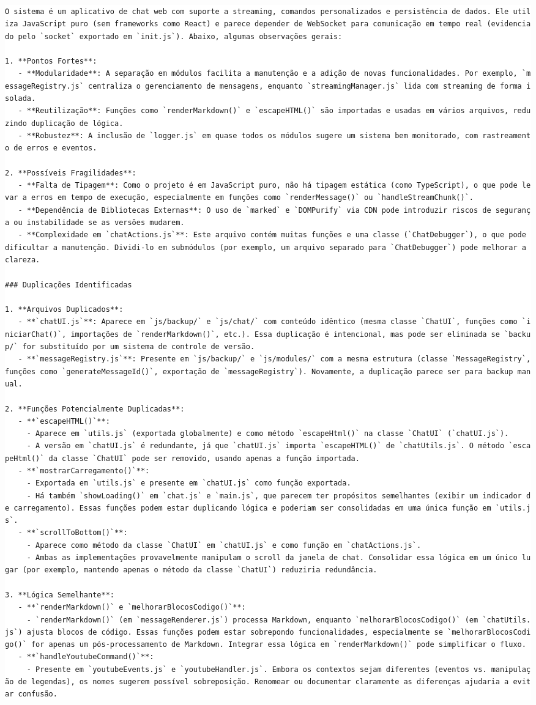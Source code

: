 ```
O sistema é um aplicativo de chat web com suporte a streaming, comandos personalizados e persistência de dados. Ele utiliza JavaScript puro (sem frameworks como React) e parece depender de WebSocket para comunicação em tempo real (evidenciado pelo `socket` exportado em `init.js`). Abaixo, algumas observações gerais:

1. **Pontos Fortes**:
   - **Modularidade**: A separação em módulos facilita a manutenção e a adição de novas funcionalidades. Por exemplo, `messageRegistry.js` centraliza o gerenciamento de mensagens, enquanto `streamingManager.js` lida com streaming de forma isolada.
   - **Reutilização**: Funções como `renderMarkdown()` e `escapeHTML()` são importadas e usadas em vários arquivos, reduzindo duplicação de lógica.
   - **Robustez**: A inclusão de `logger.js` em quase todos os módulos sugere um sistema bem monitorado, com rastreamento de erros e eventos.

2. **Possíveis Fragilidades**:
   - **Falta de Tipagem**: Como o projeto é em JavaScript puro, não há tipagem estática (como TypeScript), o que pode levar a erros em tempo de execução, especialmente em funções como `renderMessage()` ou `handleStreamChunk()`.
   - **Dependência de Bibliotecas Externas**: O uso de `marked` e `DOMPurify` via CDN pode introduzir riscos de segurança ou instabilidade se as versões mudarem.
   - **Complexidade em `chatActions.js`**: Este arquivo contém muitas funções e uma classe (`ChatDebugger`), o que pode dificultar a manutenção. Dividi-lo em submódulos (por exemplo, um arquivo separado para `ChatDebugger`) pode melhorar a clareza.

### Duplicações Identificadas

1. **Arquivos Duplicados**:
   - **`chatUI.js`**: Aparece em `js/backup/` e `js/chat/` com conteúdo idêntico (mesma classe `ChatUI`, funções como `iniciarChat()`, importações de `renderMarkdown()`, etc.). Essa duplicação é intencional, mas pode ser eliminada se `backup/` for substituído por um sistema de controle de versão.
   - **`messageRegistry.js`**: Presente em `js/backup/` e `js/modules/` com a mesma estrutura (classe `MessageRegistry`, funções como `generateMessageId()`, exportação de `messageRegistry`). Novamente, a duplicação parece ser para backup manual.

2. **Funções Potencialmente Duplicadas**:
   - **`escapeHTML()`**:
     - Aparece em `utils.js` (exportada globalmente) e como método `escapeHtml()` na classe `ChatUI` (`chatUI.js`).
     - A versão em `chatUI.js` é redundante, já que `chatUI.js` importa `escapeHTML()` de `chatUtils.js`. O método `escapeHtml()` da classe `ChatUI` pode ser removido, usando apenas a função importada.
   - **`mostrarCarregamento()`**:
     - Exportada em `utils.js` e presente em `chatUI.js` como função exportada.
     - Há também `showLoading()` em `chat.js` e `main.js`, que parecem ter propósitos semelhantes (exibir um indicador de carregamento). Essas funções podem estar duplicando lógica e poderiam ser consolidadas em uma única função em `utils.js`.
   - **`scrollToBottom()`**:
     - Aparece como método da classe `ChatUI` em `chatUI.js` e como função em `chatActions.js`.
     - Ambas as implementações provavelmente manipulam o scroll da janela de chat. Consolidar essa lógica em um único lugar (por exemplo, mantendo apenas o método da classe `ChatUI`) reduziria redundância.

3. **Lógica Semelhante**:
   - **`renderMarkdown()` e `melhorarBlocosCodigo()`**: 
     - `renderMarkdown()` (em `messageRenderer.js`) processa Markdown, enquanto `melhorarBlocosCodigo()` (em `chatUtils.js`) ajusta blocos de código. Essas funções podem estar sobrepondo funcionalidades, especialmente se `melhorarBlocosCodigo()` for apenas um pós-processamento de Markdown. Integrar essa lógica em `renderMarkdown()` pode simplificar o fluxo.
   - **`handleYoutubeCommand()`**:
     - Presente em `youtubeEvents.js` e `youtubeHandler.js`. Embora os contextos sejam diferentes (eventos vs. manipulação de legendas), os nomes sugerem possível sobreposição. Renomear ou documentar claramente as diferenças ajudaria a evitar confusão.

```